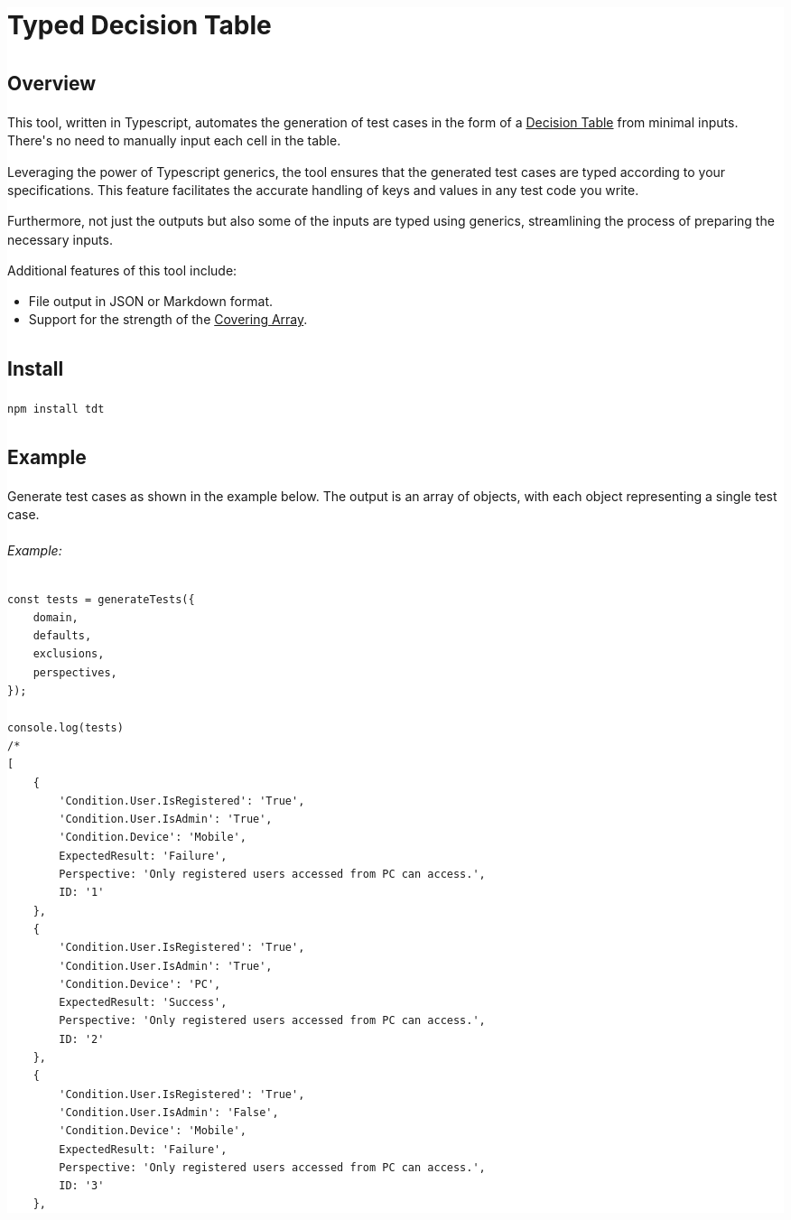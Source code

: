 # Typed Decision Table
## Overview
This tool, written in Typescript, automates the generation of test cases in the form of a [Decision Table](https://www.visual-paradigm.com/product/articles/decision-table-explained/) from minimal inputs. There's no need to manually input each cell in the table.

Leveraging the power of Typescript generics, the tool ensures that the generated test cases are typed according to your specifications. This feature facilitates the accurate handling of keys and values in any test code you write.

Furthermore, not just the outputs but also some of the inputs are typed using generics, streamlining the process of preparing the necessary inputs.

Additional features of this tool include:

- File output in JSON or Markdown format.
- Support for the strength of the [Covering Array](https://math.nist.gov/coveringarrays/coveringarray.html).

## Install
`npm install tdt`

## Example
Generate test cases as shown in the example below. The output is an array of objects, with each object representing a single test case.

###### Example:
```
const tests = generateTests({
	domain,
	defaults,
	exclusions,
	perspectives,
});

console.log(tests)
/*
[
	{
		'Condition.User.IsRegistered': 'True',
		'Condition.User.IsAdmin': 'True',
		'Condition.Device': 'Mobile',
		ExpectedResult: 'Failure',
		Perspective: 'Only registered users accessed from PC can access.',
		ID: '1'
	},
	{
		'Condition.User.IsRegistered': 'True',
		'Condition.User.IsAdmin': 'True',
		'Condition.Device': 'PC',
		ExpectedResult: 'Success',
		Perspective: 'Only registered users accessed from PC can access.',
		ID: '2'
	},
	{
		'Condition.User.IsRegistered': 'True',
		'Condition.User.IsAdmin': 'False',
		'Condition.Device': 'Mobile',
		ExpectedResult: 'Failure',
		Perspective: 'Only registered users accessed from PC can access.',
		ID: '3'
	},
```